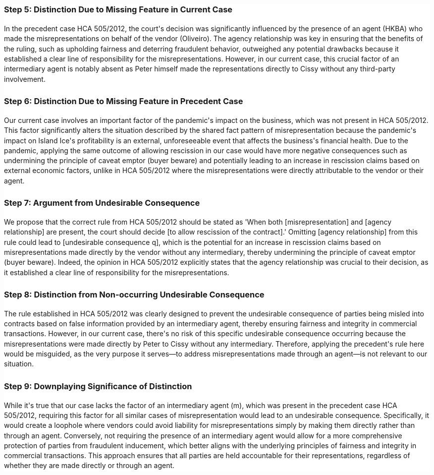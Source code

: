 ### Step 5: Distinction Due to Missing Feature in Current Case
In the precedent case HCA 505/2012, the court's decision was significantly influenced by the presence of an agent (HKBA) who made the misrepresentations on behalf of the vendor (Oliveiro). The agency relationship was key in ensuring that the benefits of the ruling, such as upholding fairness and deterring fraudulent behavior, outweighed any potential drawbacks because it established a clear line of responsibility for the misrepresentations. However, in our current case, this crucial factor of an intermediary agent is notably absent as Peter himself made the representations directly to Cissy without any third-party involvement.

### Step 6: Distinction Due to Missing Feature in Precedent Case
Our current case involves an important factor of the pandemic's impact on the business, which was not present in HCA 505/2012. This factor significantly alters the situation described by the shared fact pattern of misrepresentation because the pandemic's impact on Island Ice's profitability is an external, unforeseeable event that affects the business's financial health. Due to the pandemic, applying the same outcome of allowing rescission in our case would have more negative consequences such as undermining the principle of caveat emptor (buyer beware) and potentially leading to an increase in rescission claims based on external economic factors, unlike in HCA 505/2012 where the misrepresentations were directly attributable to the vendor or their agent.

### Step 7: Argument from Undesirable Consequence
We propose that the correct rule from HCA 505/2012 should be stated as 'When both [misrepresentation] and [agency relationship] are present, the court should decide [to allow rescission of the contract].' Omitting [agency relationship] from this rule could lead to [undesirable consequence q], which is the potential for an increase in rescission claims based on misrepresentations made directly by the vendor without any intermediary, thereby undermining the principle of caveat emptor (buyer beware). Indeed, the opinion in HCA 505/2012 explicitly states that the agency relationship was crucial to their decision, as it established a clear line of responsibility for the misrepresentations.

### Step 8: Distinction from Non-occurring Undesirable Consequence
The rule established in HCA 505/2012 was clearly designed to prevent the undesirable consequence of parties being misled into contracts based on false information provided by an intermediary agent, thereby ensuring fairness and integrity in commercial transactions. However, in our current case, there's no risk of this specific undesirable consequence occurring because the misrepresentations were made directly by Peter to Cissy without any intermediary. Therefore, applying the precedent's rule here would be misguided, as the very purpose it serves—to address misrepresentations made through an agent—is not relevant to our situation.

### Step 9: Downplaying Significance of Distinction
While it's true that our case lacks the factor of an intermediary agent (m), which was present in the precedent case HCA 505/2012, requiring this factor for all similar cases of misrepresentation would lead to an undesirable consequence. Specifically, it would create a loophole where vendors could avoid liability for misrepresentations simply by making them directly rather than through an agent. Conversely, not requiring the presence of an intermediary agent would allow for a more comprehensive protection of parties from fraudulent inducement, which better aligns with the underlying principles of fairness and integrity in commercial transactions. This approach ensures that all parties are held accountable for their representations, regardless of whether they are made directly or through an agent.
